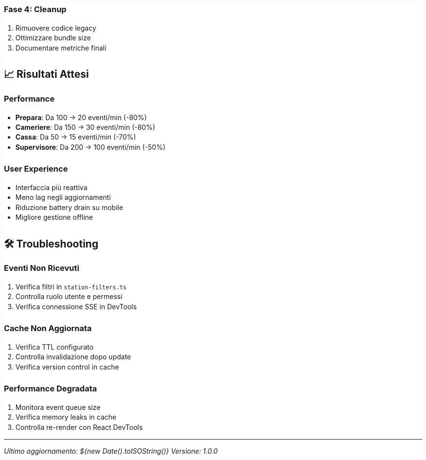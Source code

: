 ### Fase 4: Cleanup
1. Rimuovere codice legacy
2. Ottimizzare bundle size
3. Documentare metriche finali

## 📈 Risultati Attesi

### Performance
- **Prepara**: Da 100 → 20 eventi/min (-80%)
- **Cameriere**: Da 150 → 30 eventi/min (-80%)
- **Cassa**: Da 50 → 15 eventi/min (-70%)
- **Supervisore**: Da 200 → 100 eventi/min (-50%)

### User Experience
- Interfaccia più reattiva
- Meno lag negli aggiornamenti
- Riduzione battery drain su mobile
- Migliore gestione offline

## 🛠️ Troubleshooting

### Eventi Non Ricevuti
1. Verifica filtri in `station-filters.ts`
2. Controlla ruolo utente e permessi
3. Verifica connessione SSE in DevTools

### Cache Non Aggiornata
1. Verifica TTL configurato
2. Controlla invalidazione dopo update
3. Verifica version control in cache

### Performance Degradata
1. Monitora event queue size
2. Verifica memory leaks in cache
3. Controlla re-render con React DevTools

---

*Ultimo aggiornamento: ${new Date().toISOString()}*
*Versione: 1.0.0*